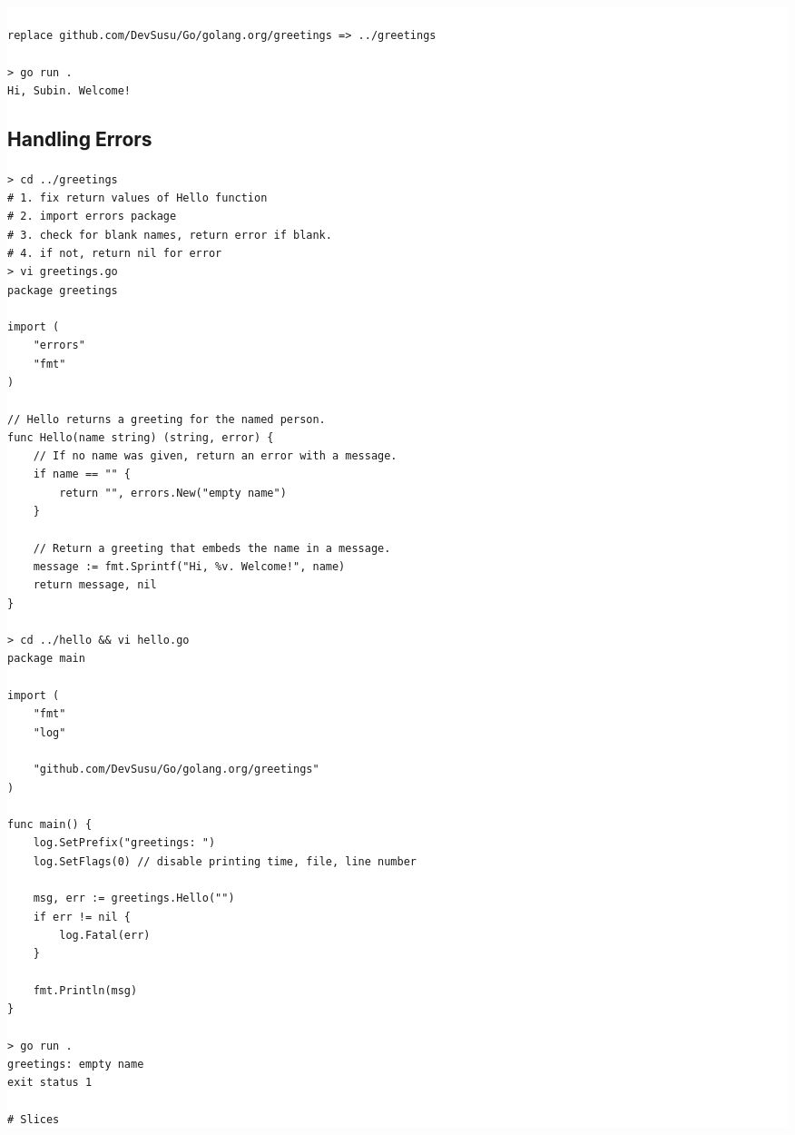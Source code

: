 ```

replace github.com/DevSusu/Go/golang.org/greetings => ../greetings

> go run .
Hi, Subin. Welcome!
```

## Handling Errors

```
> cd ../greetings
# 1. fix return values of Hello function
# 2. import errors package
# 3. check for blank names, return error if blank.
# 4. if not, return nil for error
> vi greetings.go
package greetings

import (
    "errors"
    "fmt"
)

// Hello returns a greeting for the named person.
func Hello(name string) (string, error) {
    // If no name was given, return an error with a message.
    if name == "" {
        return "", errors.New("empty name")
    }

    // Return a greeting that embeds the name in a message.
    message := fmt.Sprintf("Hi, %v. Welcome!", name)
    return message, nil
}

> cd ../hello && vi hello.go
package main

import (
    "fmt"
    "log"

    "github.com/DevSusu/Go/golang.org/greetings"
)

func main() {
    log.SetPrefix("greetings: ")
    log.SetFlags(0) // disable printing time, file, line number

    msg, err := greetings.Hello("")
    if err != nil {
        log.Fatal(err)
    }

    fmt.Println(msg)
}

> go run .
greetings: empty name
exit status 1

# Slices
```